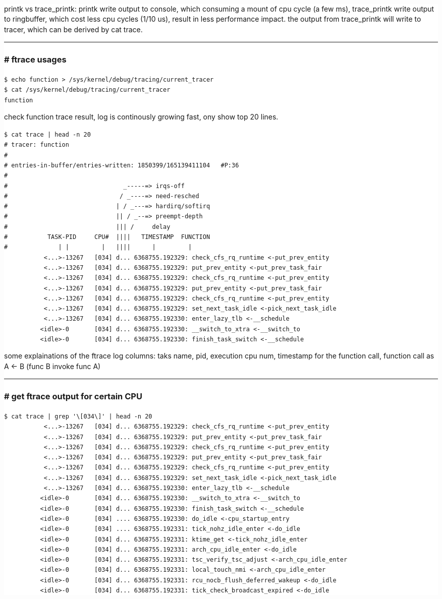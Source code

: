 
printk vs trace_printk:
printk write output to console, which consuming a mount of cpu cycle (a few ms),
trace_printk write output to ringbuffer, which cost less cpu cycles (1/10 us),
result in less performance impact.
the output from trace_printk will write to tracer, which can be derived by cat trace.

<hr>

### # ftrace usages
```text
$ echo function > /sys/kernel/debug/tracing/current_tracer
$ cat /sys/kernel/debug/tracing/current_tracer
function
```

check function trace result, log is continously growing fast, ony show top 20 lines.
```text
$ cat trace | head -n 20
# tracer: function
#
# entries-in-buffer/entries-written: 1850399/165139411104   #P:36
#
#                                _-----=> irqs-off
#                               / _----=> need-resched
#                              | / _---=> hardirq/softirq
#                              || / _--=> preempt-depth
#                              ||| /     delay
#           TASK-PID     CPU#  ||||   TIMESTAMP  FUNCTION
#              | |         |   ||||      |         |
           <...>-13267   [034] d... 6368755.192329: check_cfs_rq_runtime <-put_prev_entity
           <...>-13267   [034] d... 6368755.192329: put_prev_entity <-put_prev_task_fair
           <...>-13267   [034] d... 6368755.192329: check_cfs_rq_runtime <-put_prev_entity
           <...>-13267   [034] d... 6368755.192329: put_prev_entity <-put_prev_task_fair
           <...>-13267   [034] d... 6368755.192329: check_cfs_rq_runtime <-put_prev_entity
           <...>-13267   [034] d... 6368755.192329: set_next_task_idle <-pick_next_task_idle
           <...>-13267   [034] d... 6368755.192330: enter_lazy_tlb <-__schedule
          <idle>-0       [034] d... 6368755.192330: __switch_to_xtra <-__switch_to
          <idle>-0       [034] d... 6368755.192330: finish_task_switch <-__schedule
```
some explainations of the ftrace log columns:
taks name, pid, execution cpu num, timestamp for the function call,
function call as A <- B (func B invoke func A)

<hr>

### # get ftrace output for certain CPU
```text
$ cat trace | grep '\[034\]' | head -n 20
           <...>-13267   [034] d... 6368755.192329: check_cfs_rq_runtime <-put_prev_entity
           <...>-13267   [034] d... 6368755.192329: put_prev_entity <-put_prev_task_fair
           <...>-13267   [034] d... 6368755.192329: check_cfs_rq_runtime <-put_prev_entity
           <...>-13267   [034] d... 6368755.192329: put_prev_entity <-put_prev_task_fair
           <...>-13267   [034] d... 6368755.192329: check_cfs_rq_runtime <-put_prev_entity
           <...>-13267   [034] d... 6368755.192329: set_next_task_idle <-pick_next_task_idle
           <...>-13267   [034] d... 6368755.192330: enter_lazy_tlb <-__schedule
          <idle>-0       [034] d... 6368755.192330: __switch_to_xtra <-__switch_to
          <idle>-0       [034] d... 6368755.192330: finish_task_switch <-__schedule
          <idle>-0       [034] .... 6368755.192330: do_idle <-cpu_startup_entry
          <idle>-0       [034] .... 6368755.192331: tick_nohz_idle_enter <-do_idle
          <idle>-0       [034] d... 6368755.192331: ktime_get <-tick_nohz_idle_enter
          <idle>-0       [034] d... 6368755.192331: arch_cpu_idle_enter <-do_idle
          <idle>-0       [034] d... 6368755.192331: tsc_verify_tsc_adjust <-arch_cpu_idle_enter
          <idle>-0       [034] d... 6368755.192331: local_touch_nmi <-arch_cpu_idle_enter
          <idle>-0       [034] d... 6368755.192331: rcu_nocb_flush_deferred_wakeup <-do_idle
          <idle>-0       [034] d... 6368755.192331: tick_check_broadcast_expired <-do_idle
```